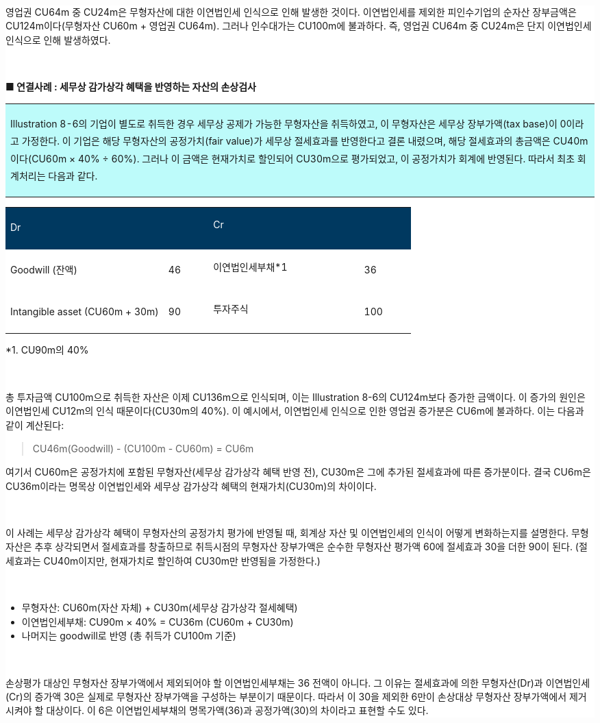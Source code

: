 영업권 CU64m 중 CU24m은 무형자산에 대한 이연법인세 인식으로 인해 발생한 것이다. 이연법인세를 제외한 피인수기업의 순자산 장부금액은 CU124m이다(무형자산 CU60m + 영업권 CU64m). 그러나 인수대가는 CU100m에 불과하다. 즉, 영업권 CU64m 중 CU24m은 단지 이연법인세 인식으로 인해 발생하였다.

​

**■ 연결사례 : 세무상 감가상각 혜택을 반영하는 자산의 손상검사**

<table style=""><tbody><tr><td colspan="3" rowspan="1" style="width: 100.0%; height: 129.0px;  background-color: #bdfbfa;"><div><p style="line-height:1.8;"><span style="">Illustration 8-6의 기업이 별도로 취득한 경우 세무상 공제가 가능한 무형자산을 취득하였고, 이 무형자산은 세무상 장부가액(tax base)이 0이라고 가정한다. 이 기업은 해당 무형자산의 공정가치(fair value)가 세무상 절세효과를 반영한다고 결론 내렸으며, 해당 절세효과의 총금액은 CU40m이다(CU60m × 40% ÷ 60%). 그러나 이 금액은 현재가치로 할인되어 CU30m으로 평가되었고, 이 공정가치가 회계에 반영된다. 따라서 최초 회계처리는 다음과 같다.</span></p></div></td></tr></tbody></table>

<table style=""><tbody><tr><td colspan="2" rowspan="1" style="width: 50.0%; height: 40.0px;  background-color: #003960;"><div><p style="line-height:2.0;"><span style="color:#ffffff;">Dr</span></p></div></td><td colspan="2" rowspan="1" style="width: 50.0%; height: 40.0px;  background-color: #003960;"><div><p style=""><span style="color:#ffffff;">Cr</span></p></div></td></tr><tr><td colspan="1" rowspan="1" style="width: 38.97%; height: 40.0px;  "><div><p style="line-height:2.0;"><span style="">Goodwill (잔액)</span></p></div></td><td colspan="1" rowspan="1" style="width: 11.03%; height: 40.0px;  "><div><p style="line-height:2.0;"><span style="">46</span></p></div></td><td colspan="1" rowspan="1" style="width: 37.21%; height: 40.0px;  "><div><p style=""><span style="">이연법인세부채*1</span></p></div></td><td colspan="1" rowspan="1" style="width: 12.79%; height: 40.0px;  "><div><p style="line-height:2.0;"><span style="">36</span></p></div></td></tr><tr><td colspan="1" rowspan="1" style="width: 38.97%; height: 20.0px;  "><div><p style="line-height:2.0;"><span style="">Intangible asset (CU60m + 30m)</span></p></div></td><td colspan="1" rowspan="1" style="width: 11.03%; height: 20.0px;  "><div><p style="line-height:2.0;"><span style="">90</span></p></div></td><td colspan="1" rowspan="1" style="width: 37.21%; height: 20.0px;  "><div><p style=""><span style="">투자주식</span></p></div></td><td colspan="1" rowspan="1" style="width: 12.79%; height: 20.0px;  "><div><p style="line-height:2.0;"><span style="">100</span></p></div></td></tr></tbody></table>

\*1. CU90m의 40%

​

총 투자금액 CU100m으로 취득한 자산은 이제 CU136m으로 인식되며, 이는 Illustration 8-6의 CU124m보다 증가한 금액이다. 이 증가의 원인은 이연법인세 CU12m의 인식 때문이다(CU30m의 40%). 이 예시에서, 이연법인세 인식으로 인한 영업권 증가분은 CU6m에 불과하다. 이는 다음과 같이 계산된다:

> CU46m(Goodwill) - (CU100m - CU60m) = CU6m

여기서 CU60m은 공정가치에 포함된 무형자산(세무상 감가상각 혜택 반영 전), CU30m은 그에 추가된 절세효과에 따른 증가분이다. 결국 CU6m은 CU36m이라는 명목상 이연법인세와 세무상 감가상각 혜택의 현재가치(CU30m)의 차이이다.

​

이 사례는 세무상 감가상각 혜택이 무형자산의 공정가치 평가에 반영될 때, 회계상 자산 및 이연법인세의 인식이 어떻게 변화하는지를 설명한다. 무형자산은 추후 상각되면서 절세효과를 창출하므로 취득시점의 무형자산 장부가액은 순수한 무형자산 평가액 60에 절세효과 30을 더한 90이 된다. (절세효과는 CU40m이지만, 현재가치로 할인하여 CU30m만 반영됨을 가정한다.)

​

- 무형자산: CU60m(자산 자체) + CU30m(세무상 감가상각 절세혜택)
- 이연법인세부채: CU90m × 40% = CU36m (CU60m + CU30m)
- 나머지는 goodwill로 반영 (총 취득가 CU100m 기준)

​

손상평가 대상인 무형자산 장부가액에서 제외되어야 할 이연법인세부채는 36 전액이 아니다. 그 이유는 절세효과에 의한 무형자산(Dr)과 이연법인세(Cr)의 증가액 30은 실제로 무형자산 장부가액을 구성하는 부분이기 때문이다. 따라서 이 30을 제외한 6만이 손상대상 무형자산 장부가액에서 제거시켜야 할 대상이다. 이 6은 이연법인세부채의 명목가액(36)과 공정가액(30)의 차이라고 표현할 수도 있다.
